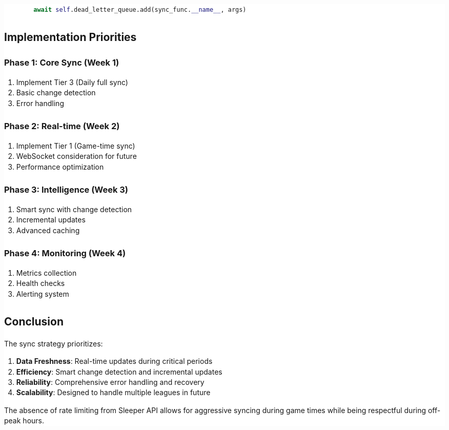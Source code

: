 ```python
        await self.dead_letter_queue.add(sync_func.__name__, args)
```

## Implementation Priorities

### Phase 1: Core Sync (Week 1)
1. Implement Tier 3 (Daily full sync)
2. Basic change detection
3. Error handling

### Phase 2: Real-time (Week 2)
1. Implement Tier 1 (Game-time sync)
2. WebSocket consideration for future
3. Performance optimization

### Phase 3: Intelligence (Week 3)
1. Smart sync with change detection
2. Incremental updates
3. Advanced caching

### Phase 4: Monitoring (Week 4)
1. Metrics collection
2. Health checks
3. Alerting system

## Conclusion

The sync strategy prioritizes:
1. **Data Freshness**: Real-time updates during critical periods
2. **Efficiency**: Smart change detection and incremental updates
3. **Reliability**: Comprehensive error handling and recovery
4. **Scalability**: Designed to handle multiple leagues in future

The absence of rate limiting from Sleeper API allows for aggressive syncing during game times while being respectful during off-peak hours.